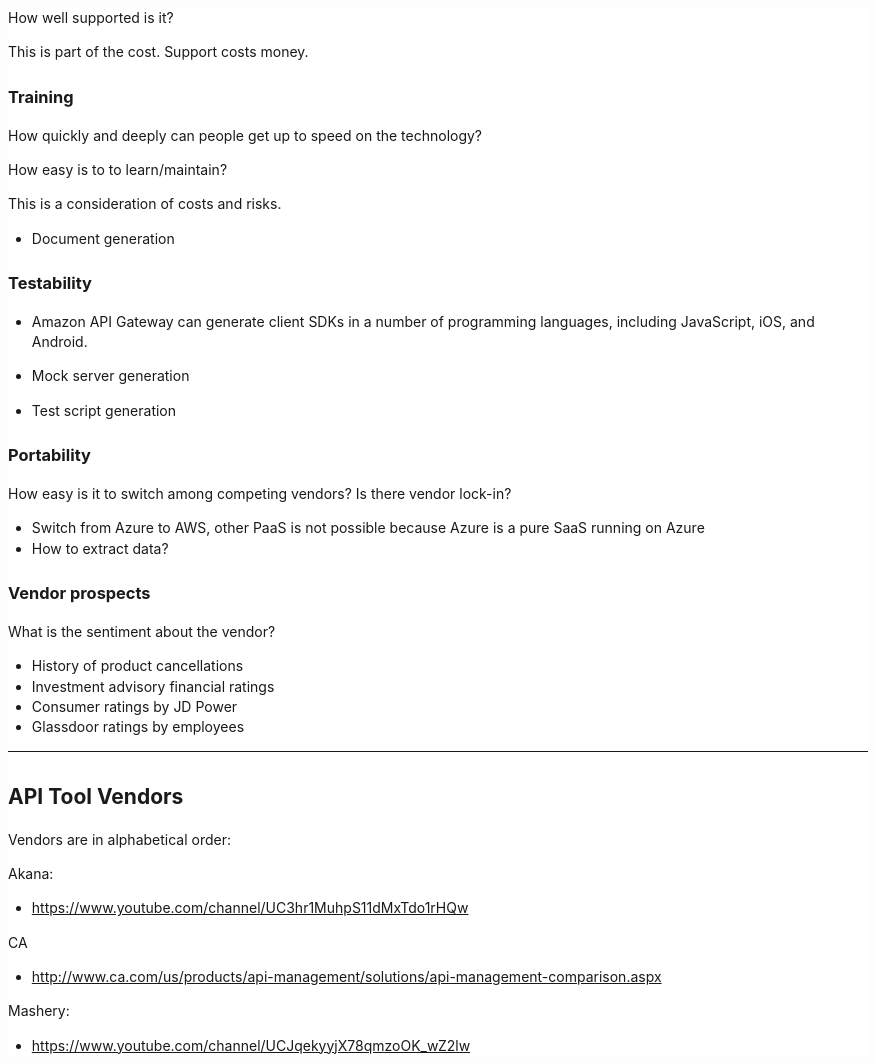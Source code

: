    How well supported is it?

   This is part of the cost. Support costs money.

### Training

   How quickly and deeply can people get up to speed on the technology?

   How easy is to to learn/maintain?

   This is a consideration of costs and risks.

   * Document generation

### Testability

   * Amazon API Gateway can generate client SDKs in a number of programming languages, including JavaScript, iOS, and Android.

   * Mock server generation
   * Test script generation

### Portability

   How easy is it to switch among competing vendors? Is there vendor lock-in?

   * Switch from Azure to AWS, other PaaS is not possible because Azure is a pure SaaS running on Azure
   * How to extract data?

### Vendor prospects

   What is the sentiment about the vendor?

   * History of product cancellations
   * Investment advisory financial ratings
   * Consumer ratings by JD Power
   * Glassdoor ratings by employees


<hr />

<a name="Vendors"></a>

## API Tool Vendors

Vendors are in alphabetical order:

Akana:

   * https://www.youtube.com/channel/UC3hr1MuhpS11dMxTdo1rHQw

CA

   * http://www.ca.com/us/products/api-management/solutions/api-management-comparison.aspx

Mashery:

   * https://www.youtube.com/channel/UCJqekyyjX78qmzoOK_wZ2lw
